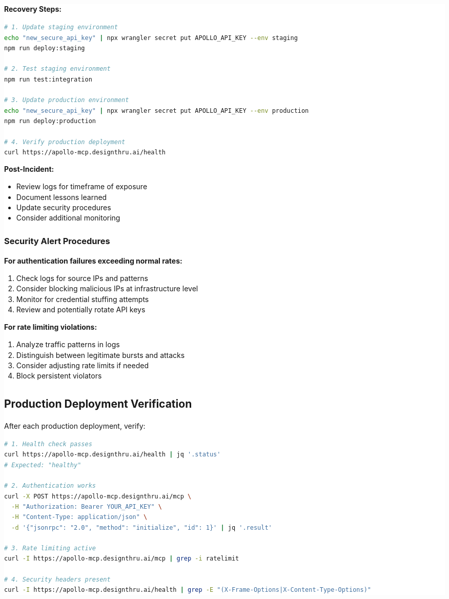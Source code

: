 **Recovery Steps:**
```bash
# 1. Update staging environment
echo "new_secure_api_key" | npx wrangler secret put APOLLO_API_KEY --env staging
npm run deploy:staging

# 2. Test staging environment
npm run test:integration

# 3. Update production environment
echo "new_secure_api_key" | npx wrangler secret put APOLLO_API_KEY --env production  
npm run deploy:production

# 4. Verify production deployment
curl https://apollo-mcp.designthru.ai/health
```

**Post-Incident:**
- Review logs for timeframe of exposure
- Document lessons learned
- Update security procedures
- Consider additional monitoring

### Security Alert Procedures

**For authentication failures exceeding normal rates:**
1. Check logs for source IPs and patterns
2. Consider blocking malicious IPs at infrastructure level
3. Monitor for credential stuffing attempts
4. Review and potentially rotate API keys

**For rate limiting violations:**
1. Analyze traffic patterns in logs
2. Distinguish between legitimate bursts and attacks
3. Consider adjusting rate limits if needed
4. Block persistent violators

## Production Deployment Verification

After each production deployment, verify:

```bash
# 1. Health check passes
curl https://apollo-mcp.designthru.ai/health | jq '.status'
# Expected: "healthy"

# 2. Authentication works
curl -X POST https://apollo-mcp.designthru.ai/mcp \
  -H "Authorization: Bearer YOUR_API_KEY" \
  -H "Content-Type: application/json" \
  -d '{"jsonrpc": "2.0", "method": "initialize", "id": 1}' | jq '.result'

# 3. Rate limiting active
curl -I https://apollo-mcp.designthru.ai/mcp | grep -i ratelimit

# 4. Security headers present
curl -I https://apollo-mcp.designthru.ai/health | grep -E "(X-Frame-Options|X-Content-Type-Options)"
```
